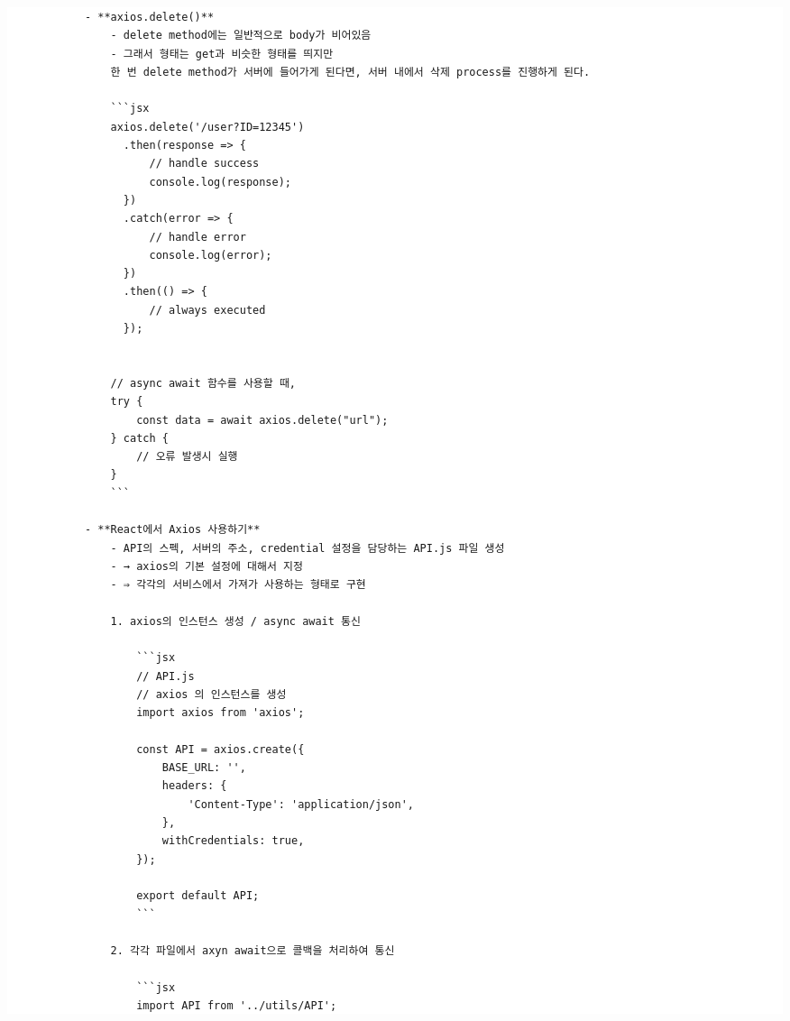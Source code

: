                 - **axios.delete()**
                    - delete method에는 일반적으로 body가 비어있음
                    - 그래서 형태는 get과 비슷한 형태를 띄지만 
                    한 번 delete method가 서버에 들어가게 된다면, 서버 내에서 삭제 process를 진행하게 된다.
                    
                    ```jsx
                    axios.delete('/user?ID=12345')
                      .then(response => {
                          // handle success
                          console.log(response);
                      })
                      .catch(error => {
                          // handle error
                          console.log(error);
                      })
                      .then(() => {
                          // always executed
                      });
                     
                    
                    // async await 함수를 사용할 때, 
                    try {
                    	const data = await axios.delete("url");
                    } catch {
                    	// 오류 발생시 실행
                    }
                    ```
                    
                - **React에서 Axios 사용하기**
                    - API의 스펙, 서버의 주소, credential 설정을 담당하는 API.js 파일 생성
                    - → axios의 기본 설정에 대해서 지정
                    - ⇒ 각각의 서비스에서 가져가 사용하는 형태로 구현
                    
                    1. axios의 인스턴스 생성 / async await 통신
                        
                        ```jsx
                        // API.js
                        // axios 의 인스턴스를 생성
                        import axios from 'axios';
                        
                        const API = axios.create({
                        	BASE_URL: '',
                            headers: {
                              	'Content-Type': 'application/json',
                            },
                            withCredentials: true,
                        });
                        
                        export default API;
                        ```
                        
                    2. 각각 파일에서 axyn await으로 콜백을 처리하여 통신
                        
                        ```jsx
                        import API from '../utils/API';
                        